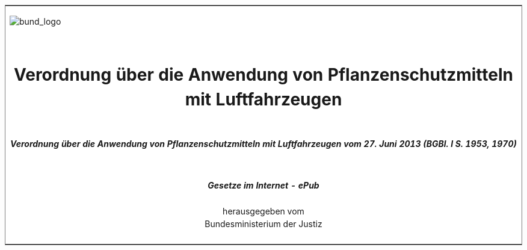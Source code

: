 <span id="DECKBLATT.html"></span>

<table border="0" frame="border" width="100%">

<tr valign="top">

<td align="left">

![bund\_logo](BfJ_2021_Web_de_de.gif)

</td>

<td align="right">

 

</td>

</tr>

<tr align="center" valign="middle">

<td colspan="2">

# Verordnung über die Anwendung von Pflanzenschutzmitteln mit Luftfahrzeugen

</td>

</tr>

<tr align="center" valign="middle">

<td colspan="2">

##### Verordnung über die Anwendung von Pflanzenschutzmitteln mit Luftfahrzeugen vom 27. Juni 2013 (BGBl. I S. 1953, 1970)

</td>

</tr>

<tr align="center" valign="middle">

<td colspan="2">

  
  

##### Gesetze im Internet - ePub  
  
herausgegeben vom  
Bundesministerium der Justiz

</td>

</tr>

<tr align="center" valign="bottom">

<td colspan="2">
